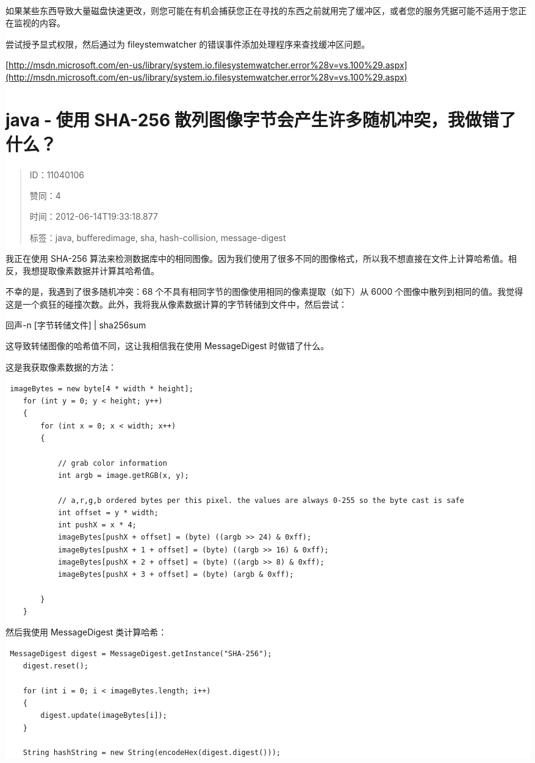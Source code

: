 如果某些东西导致大量磁盘快速更改，则您可能在有机会捕获您正在寻找的东西之前就用完了缓冲区，或者您的服务凭据可能不适用于您正在监视的内容。

尝试授予显式权限，然后通过为 fileystemwatcher 的错误事件添加处理程序来查找缓冲区问题。

[http://msdn.microsoft.com/en-us/library/system.io.filesystemwatcher.error%28v=vs.100%29.aspx](http://msdn.microsoft.com/en-us/library/system.io.filesystemwatcher.error%28v=vs.100%29.aspx)

# java - 使用 SHA-256 散列图像字节会产生许多随机冲突，我做错了什么？

> ID：11040106
> 
> 赞同：4
> 
> 时间：2012-06-14T19:33:18.877
> 
> 标签：java, bufferedimage, sha, hash-collision, message-digest

我正在使用 SHA-256 算法来检测数据库中的相同图像。因为我们使用了很多不同的图像格式，所以我不想直接在文件上计算哈希值。相反，我想提取像素数据并计算其哈希值。

不幸的是，我遇到了很多随机冲突：68 个不具有相同字节的图像使用相同的像素提取（如下）从 6000 个图像中散列到相同的值。我觉得这是一个疯狂的碰撞次数。此外，我将我从像素数据计算的字节转储到文件中，然后尝试：

回声-n [字节转储文件] | sha256sum

这导致转储图像的哈希值不同，这让我相信我在使用 MessageDigest 时做错了什么。

这是我获取像素数据的方法：

```
 imageBytes = new byte[4 * width * height];
    for (int y = 0; y < height; y++)
    {
        for (int x = 0; x < width; x++)
        {

            // grab color information
            int argb = image.getRGB(x, y);

            // a,r,g,b ordered bytes per this pixel. the values are always 0-255 so the byte cast is safe
            int offset = y * width;
            int pushX = x * 4;
            imageBytes[pushX + offset] = (byte) ((argb >> 24) & 0xff);
            imageBytes[pushX + 1 + offset] = (byte) ((argb >> 16) & 0xff);
            imageBytes[pushX + 2 + offset] = (byte) ((argb >> 8) & 0xff);
            imageBytes[pushX + 3 + offset] = (byte) (argb & 0xff);

        }
    } 
```

然后我使用 MessageDigest 类计算哈希：

```
 MessageDigest digest = MessageDigest.getInstance("SHA-256");
    digest.reset();

    for (int i = 0; i < imageBytes.length; i++)
    {
        digest.update(imageBytes[i]);
    }

    String hashString = new String(encodeHex(digest.digest())); 
```

